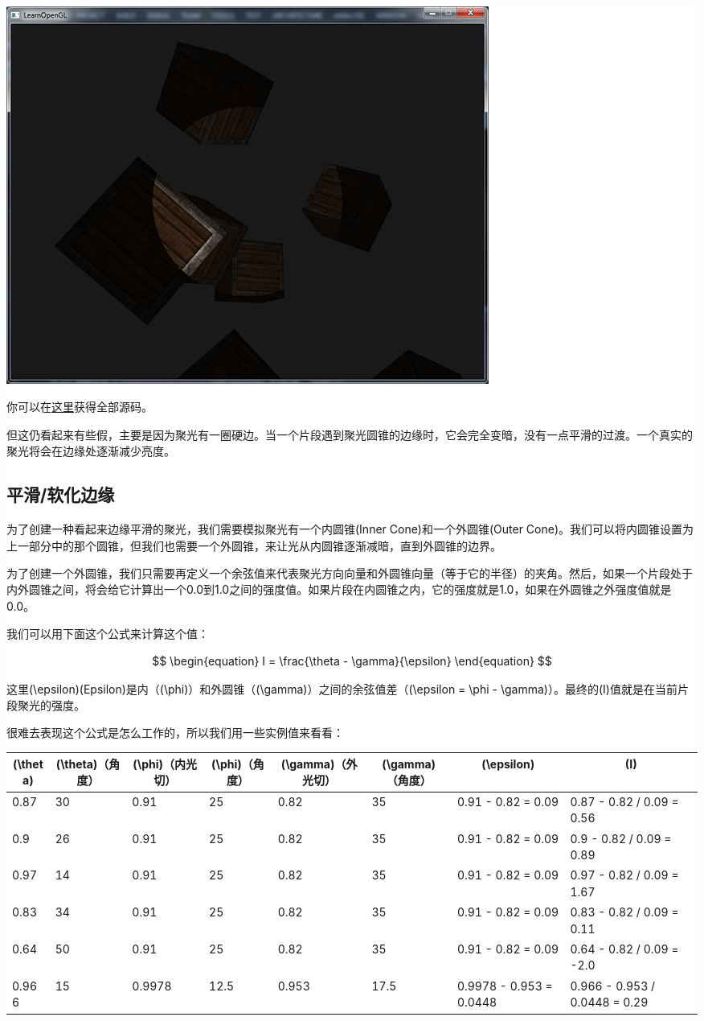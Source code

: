 ![](../img/02/05/light_casters_spotlight_hard.png)

你可以在[这里](https://learnopengl.com/code_viewer_gh.php?code=src/2.lighting/5.3.light_casters_spot/light_casters_spot.cpp)获得全部源码。

但这仍看起来有些假，主要是因为聚光有一圈硬边。当一个片段遇到聚光圆锥的边缘时，它会完全变暗，没有一点平滑的过渡。一个真实的聚光将会在边缘处逐渐减少亮度。

## 平滑/软化边缘

为了创建一种看起来边缘平滑的聚光，我们需要模拟聚光有一个<def>内</def>圆锥(Inner Cone)和一个<def>外</def>圆锥(Outer Cone)。我们可以将内圆锥设置为上一部分中的那个圆锥，但我们也需要一个外圆锥，来让光从内圆锥逐渐减暗，直到外圆锥的边界。

为了创建一个外圆锥，我们只需要再定义一个余弦值来代表聚光方向向量和外圆锥向量（等于它的半径）的夹角。然后，如果一个片段处于内外圆锥之间，将会给它计算出一个0.0到1.0之间的强度值。如果片段在内圆锥之内，它的强度就是1.0，如果在外圆锥之外强度值就是0.0。

我们可以用下面这个公式来计算这个值：

$$
\begin{equation} I = \frac{\theta - \gamma}{\epsilon} \end{equation}
$$

这里\(\epsilon\)(Epsilon)是内（\(\phi\)）和外圆锥（\(\gamma\)）之间的余弦值差（\(\epsilon =  \phi - \gamma\)）。最终的\(I\)值就是在当前片段聚光的强度。

很难去表现这个公式是怎么工作的，所以我们用一些实例值来看看：

\(\theta\)|\(\theta\)（角度）|\(\phi\)（内光切）|\(\phi\)（角度）|\(\gamma\)（外光切）|\(\gamma\)（角度）|\(\epsilon\)|\(I\)
--|---|---|---|---|---|---|---
0.87|30|0.91|25|0.82|35|0.91 - 0.82 = 0.09|0.87 - 0.82 / 0.09 = 0.56
0.9|26|0.91|25|0.82|35|0.91 - 0.82 = 0.09|0.9 - 0.82 / 0.09 = 0.89
0.97|14|0.91|25|0.82|35|0.91 - 0.82 = 0.09|0.97 - 0.82 / 0.09 = 1.67
0.83|34|0.91|25|0.82|35|0.91 - 0.82 = 0.09|0.83 - 0.82 / 0.09 = 0.11
0.64|50|0.91|25|0.82|35|0.91 - 0.82 = 0.09|0.64 - 0.82 / 0.09 = -2.0
0.966|15|0.9978|12.5|0.953|17.5|0.9978 - 0.953 = 0.0448|0.966 - 0.953 / 0.0448 = 0.29
